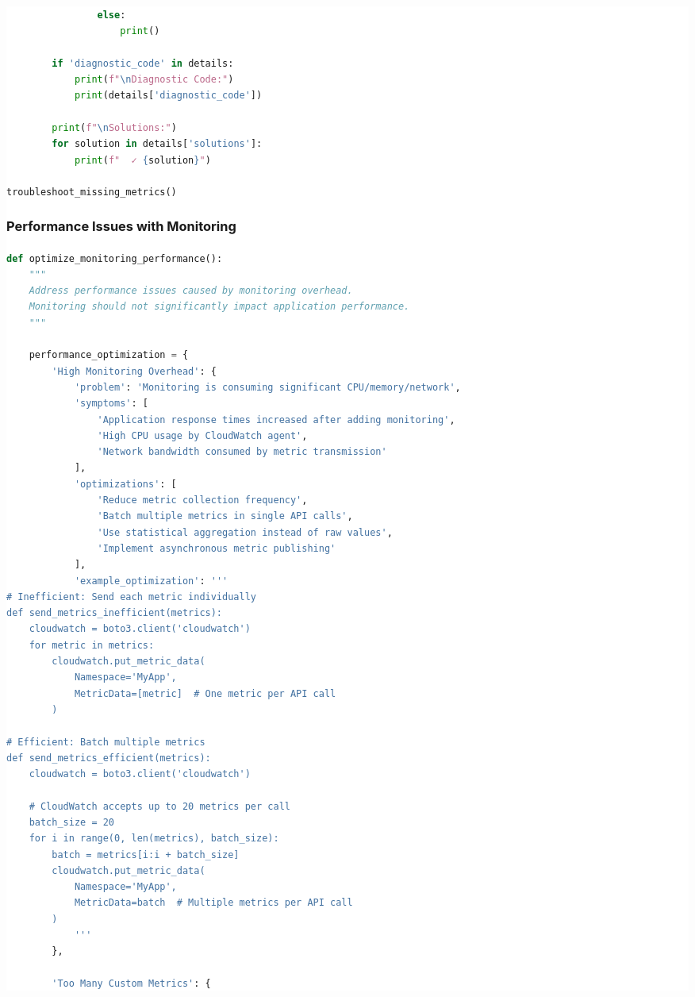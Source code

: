 ```python
                else:
                    print()
      
        if 'diagnostic_code' in details:
            print(f"\nDiagnostic Code:")
            print(details['diagnostic_code'])
      
        print(f"\nSolutions:")
        for solution in details['solutions']:
            print(f"  ✓ {solution}")

troubleshoot_missing_metrics()
```

### Performance Issues with Monitoring

```python
def optimize_monitoring_performance():
    """
    Address performance issues caused by monitoring overhead.
    Monitoring should not significantly impact application performance.
    """
  
    performance_optimization = {
        'High Monitoring Overhead': {
            'problem': 'Monitoring is consuming significant CPU/memory/network',
            'symptoms': [
                'Application response times increased after adding monitoring',
                'High CPU usage by CloudWatch agent',
                'Network bandwidth consumed by metric transmission'
            ],
            'optimizations': [
                'Reduce metric collection frequency',
                'Batch multiple metrics in single API calls',
                'Use statistical aggregation instead of raw values',
                'Implement asynchronous metric publishing'
            ],
            'example_optimization': '''
# Inefficient: Send each metric individually
def send_metrics_inefficient(metrics):
    cloudwatch = boto3.client('cloudwatch')
    for metric in metrics:
        cloudwatch.put_metric_data(
            Namespace='MyApp',
            MetricData=[metric]  # One metric per API call
        )

# Efficient: Batch multiple metrics
def send_metrics_efficient(metrics):
    cloudwatch = boto3.client('cloudwatch')
  
    # CloudWatch accepts up to 20 metrics per call
    batch_size = 20
    for i in range(0, len(metrics), batch_size):
        batch = metrics[i:i + batch_size]
        cloudwatch.put_metric_data(
            Namespace='MyApp',
            MetricData=batch  # Multiple metrics per API call
        )
            '''
        },
      
        'Too Many Custom Metrics': {
```